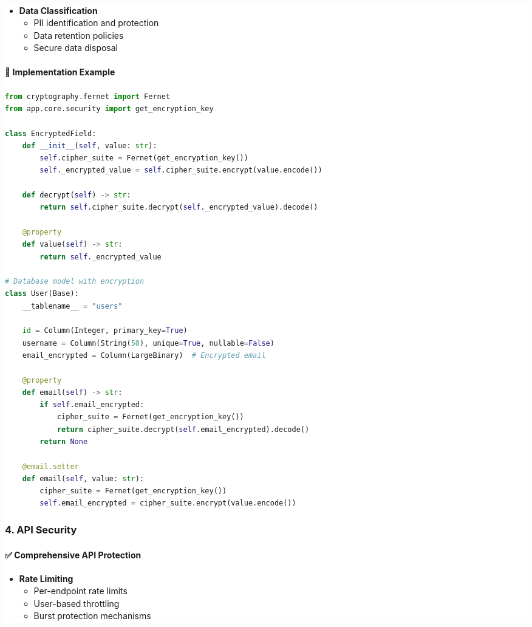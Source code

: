 - **Data Classification**
  - PII identification and protection
  - Data retention policies
  - Secure data disposal

#### 🔧 Implementation Example

```python
from cryptography.fernet import Fernet
from app.core.security import get_encryption_key

class EncryptedField:
    def __init__(self, value: str):
        self.cipher_suite = Fernet(get_encryption_key())
        self._encrypted_value = self.cipher_suite.encrypt(value.encode())
    
    def decrypt(self) -> str:
        return self.cipher_suite.decrypt(self._encrypted_value).decode()
    
    @property
    def value(self) -> str:
        return self._encrypted_value

# Database model with encryption
class User(Base):
    __tablename__ = "users"
    
    id = Column(Integer, primary_key=True)
    username = Column(String(50), unique=True, nullable=False)
    email_encrypted = Column(LargeBinary)  # Encrypted email
    
    @property
    def email(self) -> str:
        if self.email_encrypted:
            cipher_suite = Fernet(get_encryption_key())
            return cipher_suite.decrypt(self.email_encrypted).decode()
        return None
    
    @email.setter
    def email(self, value: str):
        cipher_suite = Fernet(get_encryption_key())
        self.email_encrypted = cipher_suite.encrypt(value.encode())
```

### 4. API Security

#### ✅ Comprehensive API Protection

- **Rate Limiting**
  - Per-endpoint rate limits
  - User-based throttling
  - Burst protection mechanisms
